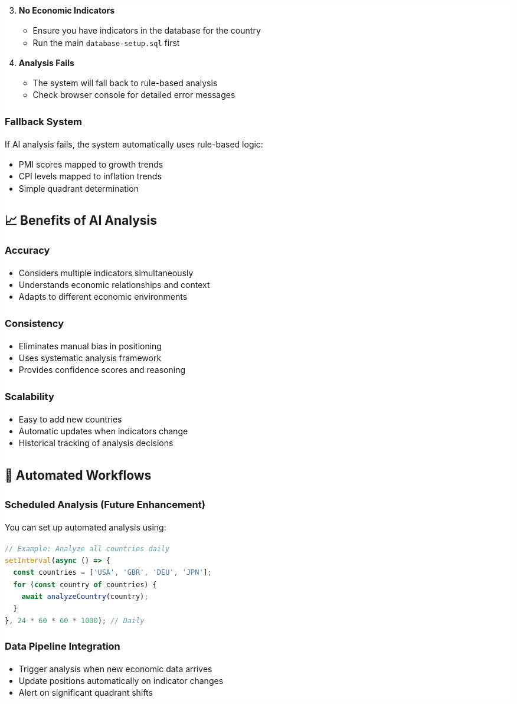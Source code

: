 3. **No Economic Indicators**
   - Ensure you have indicators in the database for the country
   - Run the main `database-setup.sql` first

4. **Analysis Fails**
   - The system will fall back to rule-based analysis
   - Check browser console for detailed error messages

### Fallback System

If AI analysis fails, the system automatically uses rule-based logic:
- PMI scores mapped to growth trends
- CPI levels mapped to inflation trends
- Simple quadrant determination

## 📈 **Benefits of AI Analysis**

### **Accuracy**
- Considers multiple indicators simultaneously
- Understands economic relationships and context
- Adapts to different economic environments

### **Consistency**
- Eliminates manual bias in positioning
- Uses systematic analysis framework
- Provides confidence scores and reasoning

### **Scalability**
- Easy to add new countries
- Automatic updates when indicators change
- Historical tracking of analysis decisions

## 🔄 **Automated Workflows**

### **Scheduled Analysis** (Future Enhancement)
You can set up automated analysis using:
```javascript
// Example: Analyze all countries daily
setInterval(async () => {
  const countries = ['USA', 'GBR', 'DEU', 'JPN'];
  for (const country of countries) {
    await analyzeCountry(country);
  }
}, 24 * 60 * 60 * 1000); // Daily
```

### **Data Pipeline Integration**
- Trigger analysis when new economic data arrives
- Update positions automatically on indicator changes
- Alert on significant quadrant shifts
